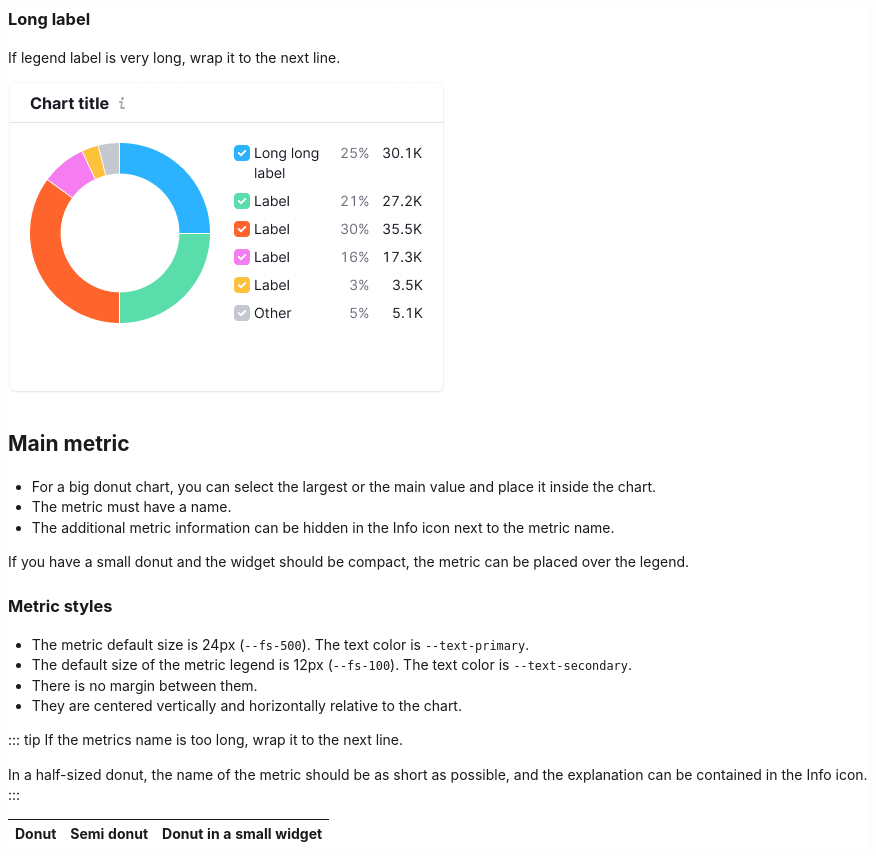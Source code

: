 ### Long label

If legend label is very long, wrap it to the next line.

![](static/donut-legend-long.png)

## Main metric

- For a big donut chart, you can select the largest or the main value and place it inside the chart.
- The metric must have a name.
- The additional metric information can be hidden in the Info icon next to the metric name.

If you have a small donut and the widget should be compact, the metric can be placed over the legend.

### Metric styles

- The metric default size is 24px (`--fs-500`). The text color is `--text-primary`.
- The default size of the metric legend is 12px (`--fs-100`). The text color is `--text-secondary`.
- There is no margin between them.
- They are centered vertically and horizontally relative to the chart.

::: tip
If the metrics name is too long, wrap it to the next line.

In a half-sized donut, the name of the metric should be as short as possible, and the explanation can be contained in the Info icon.
:::

| Donut                                                                                                 | Semi donut                                                                                                                | Donut in a small widget                                |
| ----------------------------------------------------------------------------------------------------- | ------------------------------------------------------------------------------------------------------------------------- | ------------------------------------------------------ |